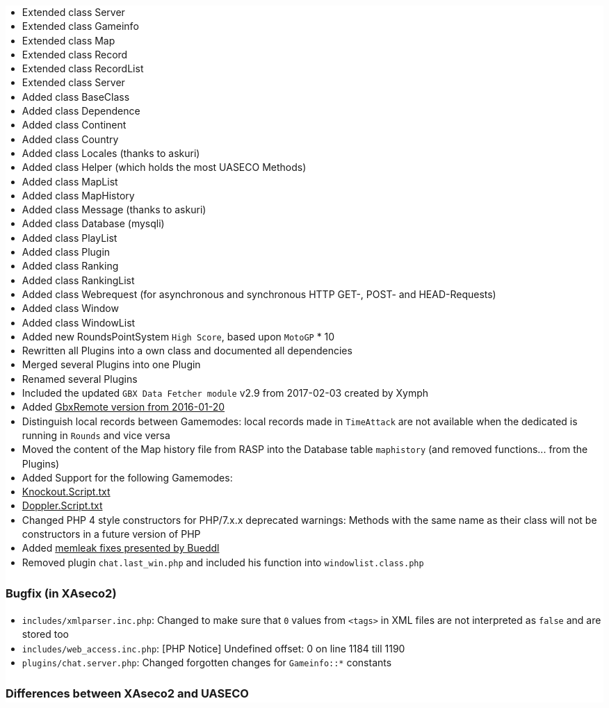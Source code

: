 * Extended class Server
* Extended class Gameinfo
* Extended class Map
* Extended class Record
* Extended class RecordList
* Extended class Server
* Added class BaseClass
* Added class Dependence
* Added class Continent
* Added class Country
* Added class Locales (thanks to askuri)
* Added class Helper (which holds the most UASECO Methods)
* Added class MapList
* Added class MapHistory
* Added class Message (thanks to askuri)
* Added class Database (mysqli)
* Added class PlayList
* Added class Plugin
* Added class Ranking
* Added class RankingList
* Added class Webrequest (for asynchronous and synchronous HTTP GET-, POST- and HEAD-Requests)
* Added class Window
* Added class WindowList
* Added new RoundsPointSystem `High Score`, based upon `MotoGP` * 10
* Rewritten all Plugins into a own class and documented all dependencies
* Merged several Plugins into one Plugin
* Renamed several Plugins
* Included the updated `GBX Data Fetcher module` v2.9 from 2017-02-03 created by Xymph
* Added [GbxRemote version from 2016-01-20](https://github.com/maniaplanet/dedicated-server-api)
* Distinguish local records between Gamemodes: local records made in `TimeAttack` are not available when the dedicated is running in `Rounds` and vice versa
* Moved the content of the Map history file from RASP into the Database table `maphistory` (and removed functions... from the Plugins)
* Added Support for the following Gamemodes:
 * [Knockout.Script.txt](https://forum.maniaplanet.com/viewtopic.php?f=9&t=31243)
 * [Doppler.Script.txt](https://forum.maniaplanet.com/viewtopic.php?f=9&t=30463)
* Changed PHP 4 style constructors for PHP/7.x.x deprecated warnings: Methods with the same name as their class will not be constructors in a future version of PHP
* Added [memleak fixes presented by Bueddl](http://www.tm-forum.com/viewtopic.php?p=231206#p231206)
* Removed plugin `chat.last_win.php` and included his function into `windowlist.class.php`



### Bugfix (in XAseco2)

* `includes/xmlparser.inc.php`: Changed to make sure that `0` values from `<tags>` in XML files are not interpreted as `false` and are stored too
* `includes/web_access.inc.php`: [PHP Notice] Undefined offset: 0 on line 1184 till 1190
* `plugins/chat.server.php`: Changed forgotten changes for `Gameinfo::*` constants



### Differences between XAseco2 and UASECO
